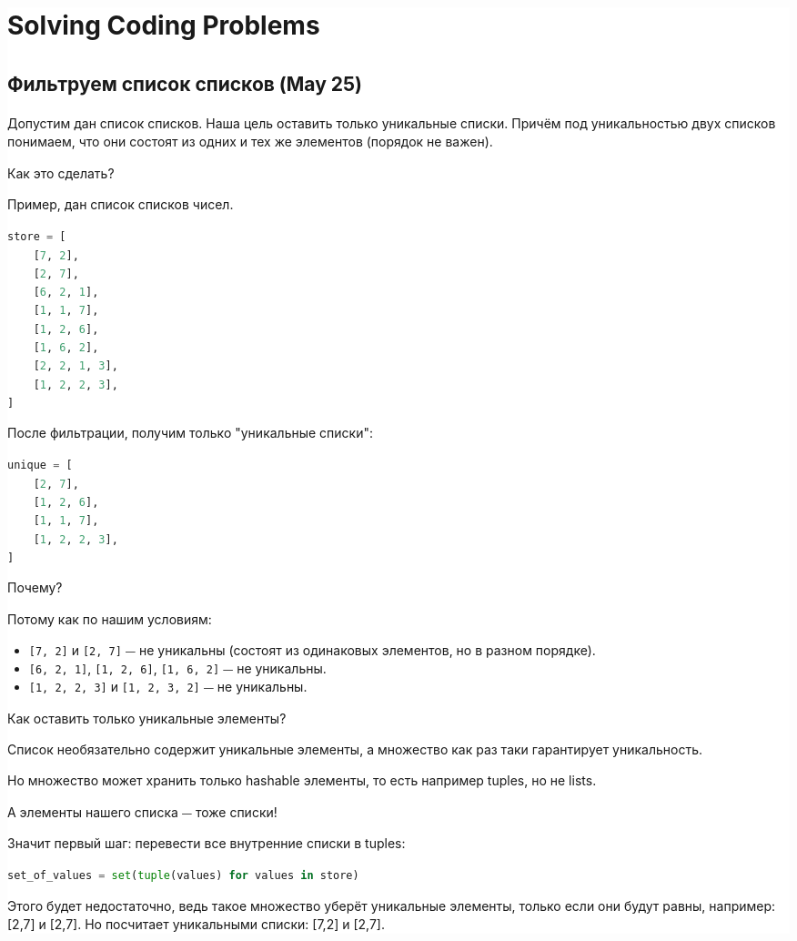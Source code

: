 # Solving Coding Problems

## Фильтруем список списков (May 25)

Допустим дан список списков. Наша цель оставить только уникальные списки. Причём под уникальностью двух списков понимаем, что они состоят из одних и тех же элементов (порядок не важен).

Как это сделать?

Пример, дан список списков чисел.
```py
store = [
    [7, 2],
    [2, 7],
    [6, 2, 1],
    [1, 1, 7],
    [1, 2, 6],
    [1, 6, 2],
    [2, 2, 1, 3],
    [1, 2, 2, 3],
]
```
После фильтрации, получим только "уникальные списки":
```py
unique = [
    [2, 7],
    [1, 2, 6],
    [1, 1, 7],
    [1, 2, 2, 3],
]
```
Почему?

Потому как по нашим условиям:

* `[7, 2]` и `[2, 7]` ⏤ не уникальны (состоят из одинаковых элементов, но в разном порядке).
* `[6, 2, 1]`, `[1, 2, 6]`, `[1, 6, 2]` ⏤ не уникальны.
* `[1, 2, 2, 3]` и `[1, 2, 3, 2]` ⏤ не уникальны.

Как оставить только уникальные элементы?

Список необязательно содержит уникальные элементы, а множество как раз таки гарантирует уникальность.

Но множество может хранить только hashable элементы, то есть например tuples, но не lists.

А элементы нашего списка ⏤ тоже списки!

Значит первый шаг: перевести все внутренние списки в tuples:
```py
set_of_values = set(tuple(values) for values in store)
```
Этого будет недостаточно, ведь такое множество уберёт уникальные элементы, только если они будут равны, например: [2,7] и [2,7]. Но посчитает уникальными списки: [7,2] и [2,7].
